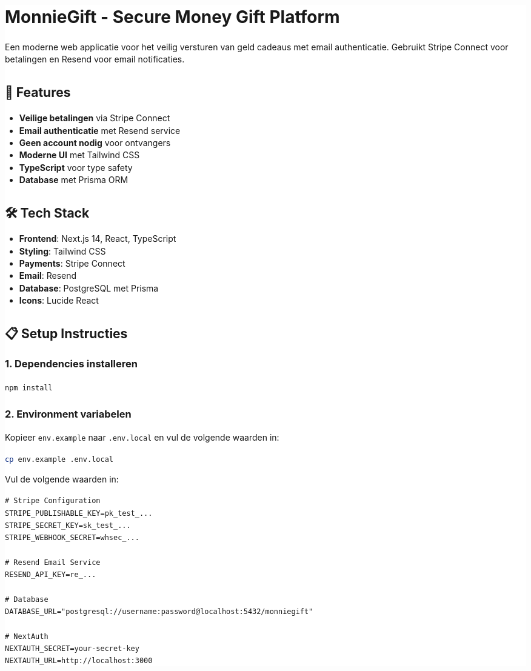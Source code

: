 # MonnieGift - Secure Money Gift Platform

Een moderne web applicatie voor het veilig versturen van geld cadeaus met email authenticatie. Gebruikt Stripe Connect voor betalingen en Resend voor email notificaties.

## 🚀 Features

- **Veilige betalingen** via Stripe Connect
- **Email authenticatie** met Resend service
- **Geen account nodig** voor ontvangers
- **Moderne UI** met Tailwind CSS
- **TypeScript** voor type safety
- **Database** met Prisma ORM

## 🛠️ Tech Stack

- **Frontend**: Next.js 14, React, TypeScript
- **Styling**: Tailwind CSS
- **Payments**: Stripe Connect
- **Email**: Resend
- **Database**: PostgreSQL met Prisma
- **Icons**: Lucide React

## 📋 Setup Instructies

### 1. Dependencies installeren

```bash
npm install
```

### 2. Environment variabelen

Kopieer `env.example` naar `.env.local` en vul de volgende waarden in:

```bash
cp env.example .env.local
```

Vul de volgende waarden in:

```env
# Stripe Configuration
STRIPE_PUBLISHABLE_KEY=pk_test_...
STRIPE_SECRET_KEY=sk_test_...
STRIPE_WEBHOOK_SECRET=whsec_...

# Resend Email Service
RESEND_API_KEY=re_...

# Database
DATABASE_URL="postgresql://username:password@localhost:5432/monniegift"

# NextAuth
NEXTAUTH_SECRET=your-secret-key
NEXTAUTH_URL=http://localhost:3000
```
